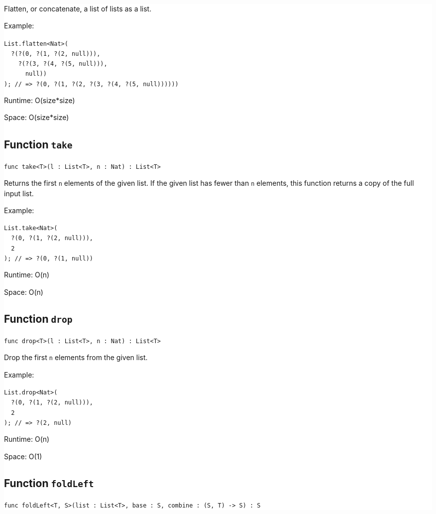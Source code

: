 Flatten, or concatenate, a list of lists as a list.

Example:
```motoko include=initialize
List.flatten<Nat>(
  ?(?(0, ?(1, ?(2, null))),
    ?(?(3, ?(4, ?(5, null))),
      null))
); // => ?(0, ?(1, ?(2, ?(3, ?(4, ?(5, null))))))
```

Runtime: O(size*size)

Space: O(size*size)

## Function `take`
``` motoko no-repl
func take<T>(l : List<T>, n : Nat) : List<T>
```

Returns the first `n` elements of the given list.
If the given list has fewer than `n` elements, this function returns
a copy of the full input list.

Example:
```motoko include=initialize
List.take<Nat>(
  ?(0, ?(1, ?(2, null))),
  2
); // => ?(0, ?(1, null))
```

Runtime: O(n)

Space: O(n)

## Function `drop`
``` motoko no-repl
func drop<T>(l : List<T>, n : Nat) : List<T>
```

Drop the first `n` elements from the given list.

Example:
```motoko include=initialize
List.drop<Nat>(
  ?(0, ?(1, ?(2, null))),
  2
); // => ?(2, null)
```

Runtime: O(n)

Space: O(1)

## Function `foldLeft`
``` motoko no-repl
func foldLeft<T, S>(list : List<T>, base : S, combine : (S, T) -> S) : S
```
